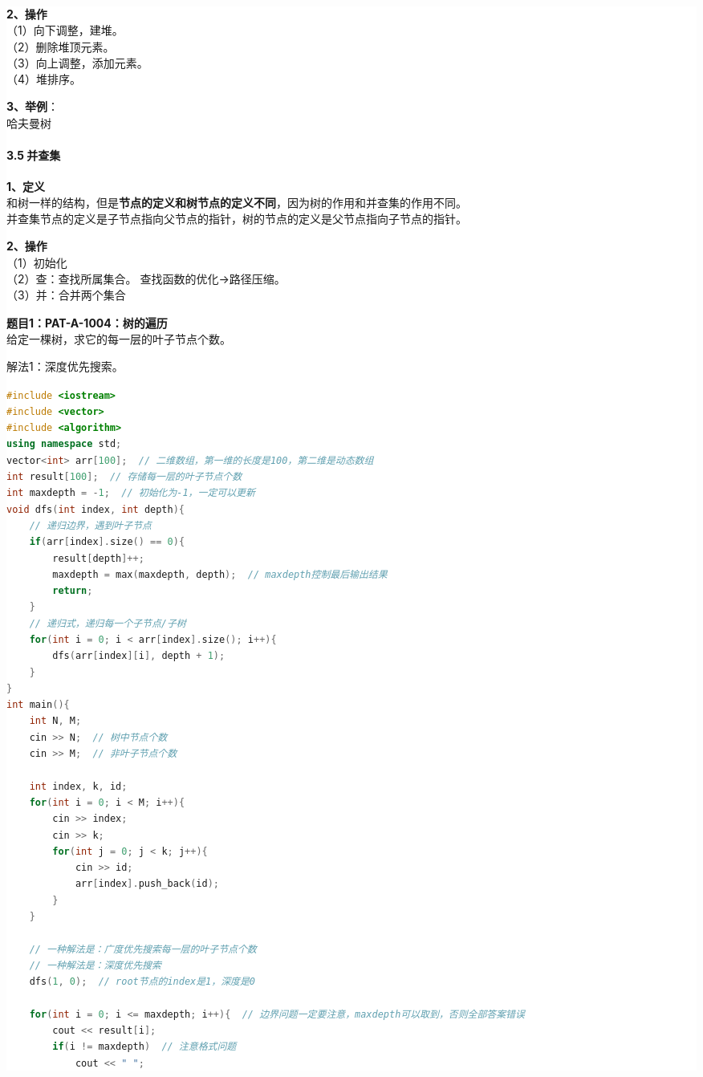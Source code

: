 **2、操作**<br>
（1）向下调整，建堆。<br>
（2）删除堆顶元素。<br>
（3）向上调整，添加元素。<br>
（4）堆排序。<br>

**3、举例**：<br>
哈夫曼树

#### 3.5 并查集
**1、定义**<br>
和树一样的结构，但是**节点的定义和树节点的定义不同**，因为树的作用和并查集的作用不同。<br>
并查集节点的定义是子节点指向父节点的指针，树的节点的定义是父节点指向子节点的指针。

**2、操作**<br>
（1）初始化<br>
（2）查：查找所属集合。 查找函数的优化->路径压缩。<br>
（3）并：合并两个集合<br>

**题目1：PAT-A-1004：树的遍历**<br>
给定一棵树，求它的每一层的叶子节点个数。

解法1：深度优先搜索。
```cpp
#include <iostream>
#include <vector>
#include <algorithm>
using namespace std;
vector<int> arr[100];  // 二维数组，第一维的长度是100，第二维是动态数组
int result[100];  // 存储每一层的叶子节点个数
int maxdepth = -1;  // 初始化为-1，一定可以更新
void dfs(int index, int depth){
    // 递归边界，遇到叶子节点
    if(arr[index].size() == 0){  
        result[depth]++;
        maxdepth = max(maxdepth, depth);  // maxdepth控制最后输出结果
        return;
    }
    // 递归式，递归每一个子节点/子树
    for(int i = 0; i < arr[index].size(); i++){
        dfs(arr[index][i], depth + 1);
    }
}
int main(){
    int N, M;
    cin >> N;  // 树中节点个数
    cin >> M;  // 非叶子节点个数

    int index, k, id;
    for(int i = 0; i < M; i++){
        cin >> index;
        cin >> k;
        for(int j = 0; j < k; j++){
            cin >> id;
            arr[index].push_back(id);
        }
    }

    // 一种解法是：广度优先搜索每一层的叶子节点个数
    // 一种解法是：深度优先搜索
    dfs(1, 0);  // root节点的index是1，深度是0

    for(int i = 0; i <= maxdepth; i++){  // 边界问题一定要注意，maxdepth可以取到，否则全部答案错误
        cout << result[i];
        if(i != maxdepth)  // 注意格式问题
            cout << " ";
```